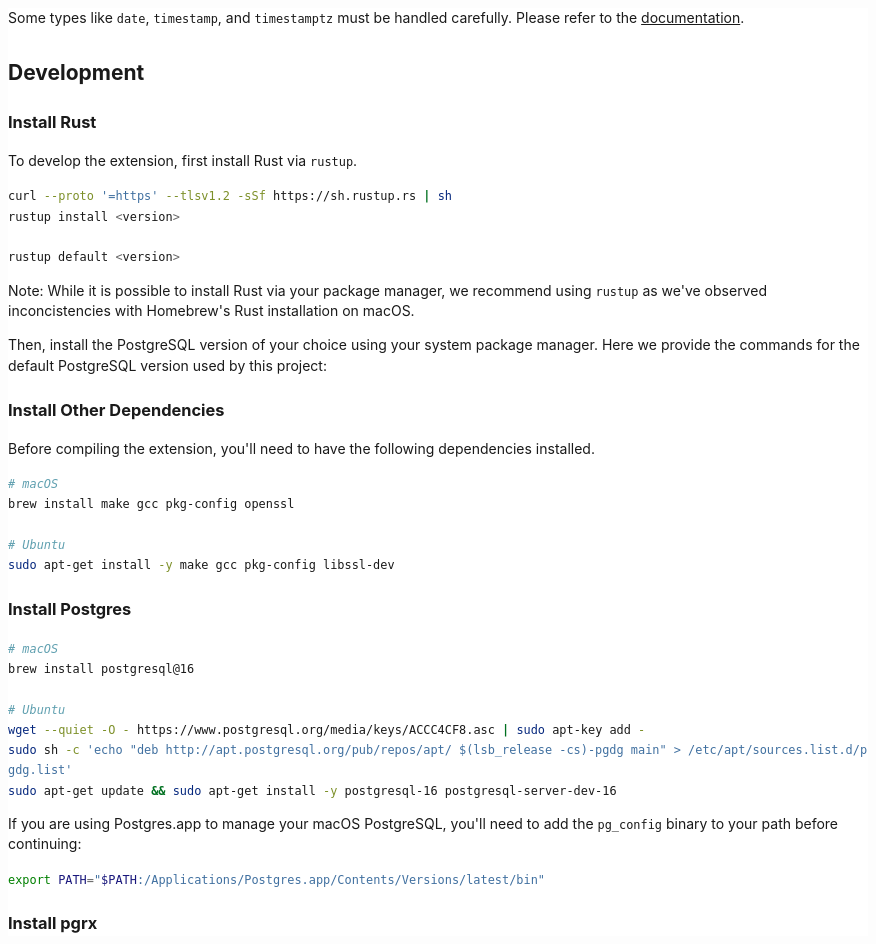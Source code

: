 Some types like `date`, `timestamp`, and `timestamptz` must be handled carefully. Please refer to the [documentation](https://docs.paradedb.com/analytics/schema#datetime-types).

## Development

### Install Rust

To develop the extension, first install Rust via `rustup`.

```bash
curl --proto '=https' --tlsv1.2 -sSf https://sh.rustup.rs | sh
rustup install <version>

rustup default <version>
```

Note: While it is possible to install Rust via your package manager, we recommend using `rustup` as we've observed inconcistencies with Homebrew's Rust installation on macOS.

Then, install the PostgreSQL version of your choice using your system package manager. Here we provide the commands for the default PostgreSQL version used by this project:

### Install Other Dependencies

Before compiling the extension, you'll need to have the following dependencies installed.

```bash
# macOS
brew install make gcc pkg-config openssl

# Ubuntu
sudo apt-get install -y make gcc pkg-config libssl-dev
```

### Install Postgres

```bash
# macOS
brew install postgresql@16

# Ubuntu
wget --quiet -O - https://www.postgresql.org/media/keys/ACCC4CF8.asc | sudo apt-key add -
sudo sh -c 'echo "deb http://apt.postgresql.org/pub/repos/apt/ $(lsb_release -cs)-pgdg main" > /etc/apt/sources.list.d/pgdg.list'
sudo apt-get update && sudo apt-get install -y postgresql-16 postgresql-server-dev-16
```

If you are using Postgres.app to manage your macOS PostgreSQL, you'll need to add the `pg_config` binary to your path before continuing:

```bash
export PATH="$PATH:/Applications/Postgres.app/Contents/Versions/latest/bin"
```

### Install pgrx
